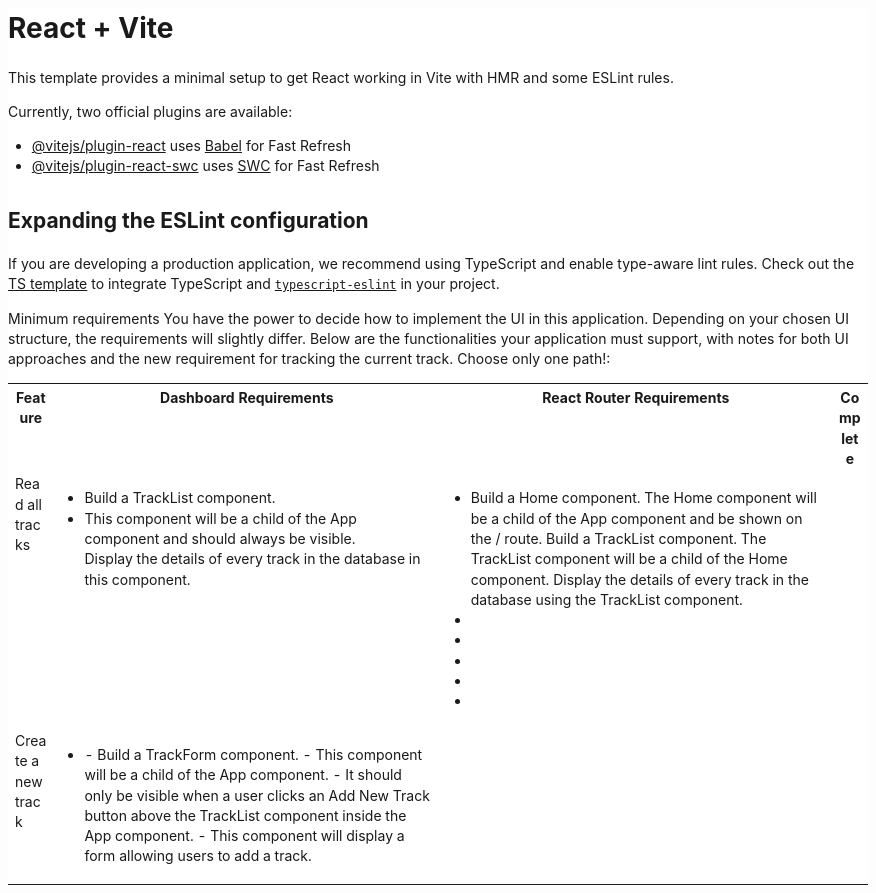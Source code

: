 # React + Vite

This template provides a minimal setup to get React working in Vite with HMR and some ESLint rules.

Currently, two official plugins are available:

- [@vitejs/plugin-react](https://github.com/vitejs/vite-plugin-react/blob/main/packages/plugin-react/README.md) uses [Babel](https://babeljs.io/) for Fast Refresh
- [@vitejs/plugin-react-swc](https://github.com/vitejs/vite-plugin-react-swc) uses [SWC](https://swc.rs/) for Fast Refresh

## Expanding the ESLint configuration

If you are developing a production application, we recommend using TypeScript and enable type-aware lint rules. Check out the [TS template](https://github.com/vitejs/vite/tree/main/packages/create-vite/template-react-ts) to integrate TypeScript and [`typescript-eslint`](https://typescript-eslint.io) in your project.

Minimum requirements
You have the power to decide how to implement the UI in this application. Depending on your chosen UI structure, the requirements will slightly differ. Below are the functionalities your application must support, with notes for both UI approaches and the new requirement for tracking the current track. Choose only one path!:

<table>
    <tr>
        <th>Feature</th>
        <th>Dashboard Requirements</th>
        <th>React Router Requirements</th>
        <th>Complete</th>
    <tr>
    <tr>
        <td>Read all tracks</td>
        <td>
            <ul>
                <li>Build a TrackList component.</li>
                <li>This component will be a child of the App component    and should always be visible.</li>
                </li> Display the details of every track in the database in this component. </li>
            </ul>
        </td>
        <td>
            <ul>
                <li>Build a Home component.
The Home component will be a child of the App component and be shown on the / route.
Build a TrackList component.
The TrackList component will be a child of the Home component.
Display the details of every track in the database using the TrackList component.</li>
                <li></li>
                <li></li>
                <li></li>
                <li></li>
                <li></li>
            </ul>
        </td>
    </tr>
     <tr>
        <td>Create a new track	</td>
        <td>
            <ul>
                <li>- Build a TrackForm component.
- This component will be a child of the App component.
- It should only be visible when a user clicks an Add New Track button above the TrackList component inside the App component.
- This component will display a form allowing users to add a track.